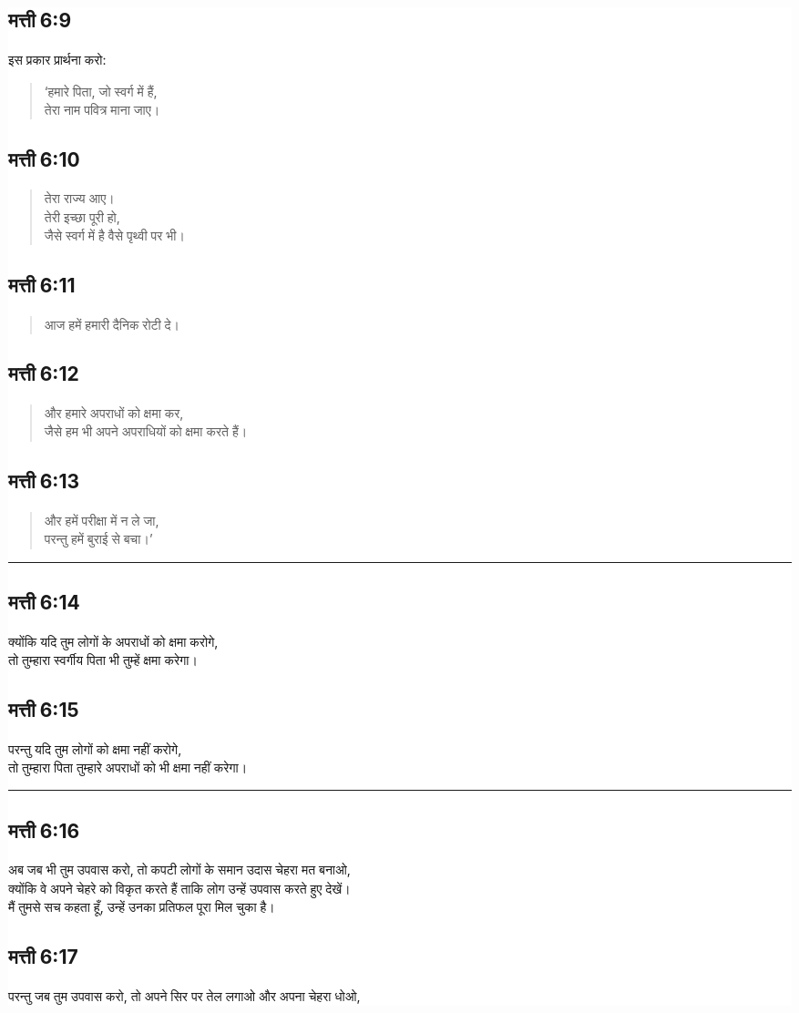 ## मत्ती 6:9

इस प्रकार प्रार्थना करो:

> ‘हमारे पिता, जो स्वर्ग में हैं,  
> तेरा नाम पवित्र माना जाए।

## मत्ती 6:10

> तेरा राज्य आए।  
> तेरी इच्छा पूरी हो,  
> जैसे स्वर्ग में है वैसे पृथ्वी पर भी।

## मत्ती 6:11

> आज हमें हमारी दैनिक रोटी दे।

## मत्ती 6:12

> और हमारे अपराधों को क्षमा कर,  
> जैसे हम भी अपने अपराधियों को क्षमा करते हैं।

## मत्ती 6:13

> और हमें परीक्षा में न ले जा,  
> परन्तु हमें बुराई से बचा।’

---

## मत्ती 6:14

क्योंकि यदि तुम लोगों के अपराधों को क्षमा करोगे,  
तो तुम्हारा स्वर्गीय पिता भी तुम्हें क्षमा करेगा।

## मत्ती 6:15

परन्तु यदि तुम लोगों को क्षमा नहीं करोगे,  
तो तुम्हारा पिता तुम्हारे अपराधों को भी क्षमा नहीं करेगा।

---

## मत्ती 6:16

अब जब भी तुम उपवास करो, तो कपटी लोगों के समान उदास चेहरा मत बनाओ,  
क्योंकि वे अपने चेहरे को विकृत करते हैं ताकि लोग उन्हें उपवास करते हुए देखें।  
मैं तुमसे सच कहता हूँ, उन्हें उनका प्रतिफल पूरा मिल चुका है।

## मत्ती 6:17

परन्तु जब तुम उपवास करो, तो अपने सिर पर तेल लगाओ और अपना चेहरा धोओ,
